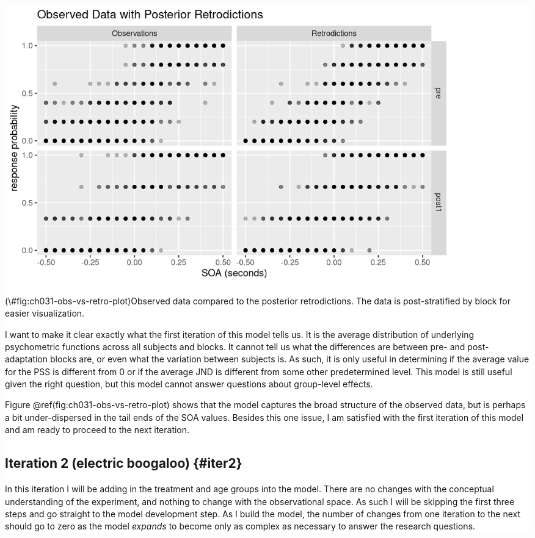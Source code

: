 <img src="030-workflow_files/figure-html/ch031-obs-vs-retro-plot-1.png" alt="Observed data compared to the posterior retrodictions. The data is post-stratified by block for easier visualization." width="85%" />
<p class="caption">(\#fig:ch031-obs-vs-retro-plot)Observed data compared to the posterior retrodictions. The data is post-stratified by block for easier visualization.</p>
</div>

I want to make it clear exactly what the first iteration of this model tells us. It is the average distribution of underlying psychometric functions across all subjects and blocks. It cannot tell us what the differences are between pre- and post-adaptation blocks are, or even what the variation between subjects is. As such, it is only useful in determining if the average value for the PSS is different from 0 or if the average JND is different from some other predetermined level. This model is still useful given the right question, but this model cannot answer questions about group-level effects.

Figure \@ref(fig:ch031-obs-vs-retro-plot) shows that the model captures the broad structure of the observed data, but is perhaps a bit under-dispersed in the tail ends of the SOA values. Besides this one issue, I am satisfied with the first iteration of this model and am ready to proceed to the next iteration.

## Iteration 2 (electric boogaloo) {#iter2}

In this iteration I will be adding in the treatment and age groups into the model. There are no changes with the conceptual understanding of the experiment, and nothing to change with the observational space. As such I will be skipping the first three steps and go straight to the model development step. As I build the model, the number of changes from one iteration to the next should go to zero as the model _expands_ to become only as complex as necessary to answer the research questions.
